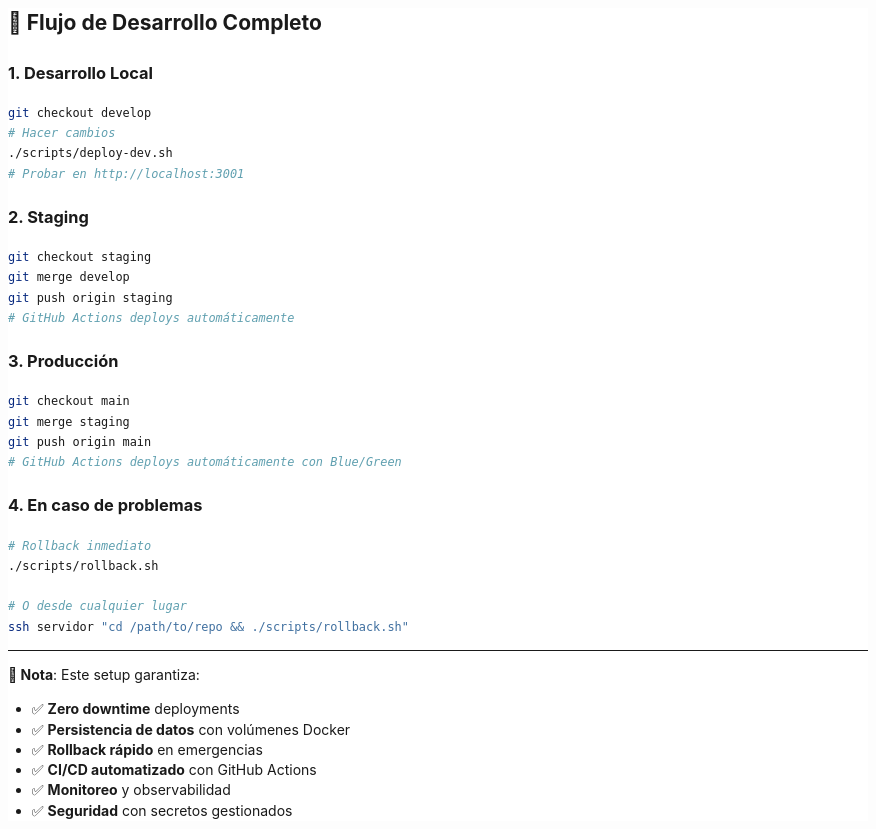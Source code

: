 ## 🔄 Flujo de Desarrollo Completo

### 1. **Desarrollo Local**
```bash
git checkout develop
# Hacer cambios
./scripts/deploy-dev.sh
# Probar en http://localhost:3001
```

### 2. **Staging**
```bash
git checkout staging
git merge develop
git push origin staging
# GitHub Actions deploys automáticamente
```

### 3. **Producción**
```bash
git checkout main
git merge staging
git push origin main
# GitHub Actions deploys automáticamente con Blue/Green
```

### 4. **En caso de problemas**
```bash
# Rollback inmediato
./scripts/rollback.sh

# O desde cualquier lugar
ssh servidor "cd /path/to/repo && ./scripts/rollback.sh"
```

---

**📝 Nota**: Este setup garantiza:
- ✅ **Zero downtime** deployments
- ✅ **Persistencia de datos** con volúmenes Docker
- ✅ **Rollback rápido** en emergencias  
- ✅ **CI/CD automatizado** con GitHub Actions
- ✅ **Monitoreo** y observabilidad
- ✅ **Seguridad** con secretos gestionados
